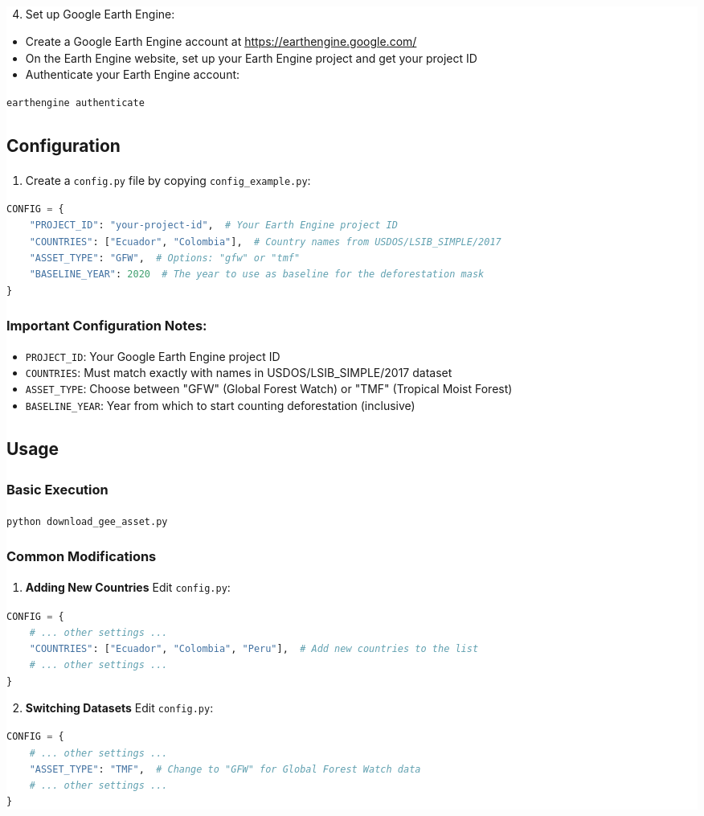 4. Set up Google Earth Engine:

- Create a Google Earth Engine account at https://earthengine.google.com/
- On the Earth Engine website, set up your Earth Engine project and get your project ID
- Authenticate your Earth Engine account:

```bash
earthengine authenticate
```

## Configuration

1. Create a `config.py` file by copying `config_example.py`:

```python
CONFIG = {
    "PROJECT_ID": "your-project-id",  # Your Earth Engine project ID
    "COUNTRIES": ["Ecuador", "Colombia"],  # Country names from USDOS/LSIB_SIMPLE/2017
    "ASSET_TYPE": "GFW",  # Options: "gfw" or "tmf"
    "BASELINE_YEAR": 2020  # The year to use as baseline for the deforestation mask
}
```

### Important Configuration Notes:

- `PROJECT_ID`: Your Google Earth Engine project ID
- `COUNTRIES`: Must match exactly with names in USDOS/LSIB_SIMPLE/2017 dataset
- `ASSET_TYPE`: Choose between "GFW" (Global Forest Watch) or "TMF" (Tropical Moist Forest)
- `BASELINE_YEAR`: Year from which to start counting deforestation (inclusive)

## Usage

### Basic Execution

```bash
python download_gee_asset.py
```

### Common Modifications

1. **Adding New Countries**
   Edit `config.py`:

```python
CONFIG = {
    # ... other settings ...
    "COUNTRIES": ["Ecuador", "Colombia", "Peru"],  # Add new countries to the list
    # ... other settings ...
}
```

2. **Switching Datasets**
   Edit `config.py`:

```python
CONFIG = {
    # ... other settings ...
    "ASSET_TYPE": "TMF",  # Change to "GFW" for Global Forest Watch data
    # ... other settings ...
}
```
